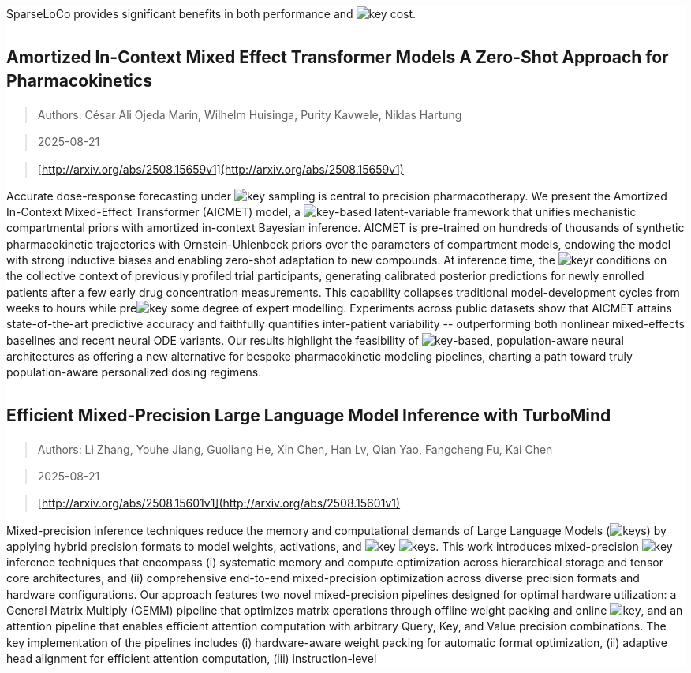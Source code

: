 SparseLoCo provides significant benefits in both performance and ![key](https://img.shields.io/badge/communication-F08080)
cost.


## Amortized In-Context Mixed Effect Transformer Models A Zero-Shot Approach for Pharmacokinetics

>Authors: César Ali Ojeda Marin, Wilhelm Huisinga, Purity Kavwele, Niklas Hartung

>2025-08-21

> [http://arxiv.org/abs/2508.15659v1](http://arxiv.org/abs/2508.15659v1)

Accurate dose-response forecasting under ![key](https://img.shields.io/badge/sparse-F08080) sampling is central to
precision pharmacotherapy. We present the Amortized In-Context Mixed-Effect
Transformer (AICMET) model, a ![key](https://img.shields.io/badge/transformer-FF8C00)-based latent-variable framework that
unifies mechanistic compartmental priors with amortized in-context Bayesian
inference. AICMET is pre-trained on hundreds of thousands of synthetic
pharmacokinetic trajectories with Ornstein-Uhlenbeck priors over the parameters
of compartment models, endowing the model with strong inductive biases and
enabling zero-shot adaptation to new compounds. At inference time, the ![key](https://img.shields.io/badge/decode-F08080)r
conditions on the collective context of previously profiled trial participants,
generating calibrated posterior predictions for newly enrolled patients after a
few early drug concentration measurements. This capability collapses
traditional model-development cycles from weeks to hours while pre![key](https://img.shields.io/badge/serving-FF8C00) some
degree of expert modelling. Experiments across public datasets show that AICMET
attains state-of-the-art predictive accuracy and faithfully quantifies
inter-patient variability -- outperforming both nonlinear mixed-effects
baselines and recent neural ODE variants. Our results highlight the feasibility
of ![key](https://img.shields.io/badge/transformer-FF8C00)-based, population-aware neural architectures as offering a new
alternative for bespoke pharmacokinetic modeling pipelines, charting a path
toward truly population-aware personalized dosing regimens.


## Efficient Mixed-Precision Large Language Model Inference with TurboMind

>Authors: Li Zhang, Youhe Jiang, Guoliang He, Xin Chen, Han Lv, Qian Yao, Fangcheng Fu, Kai Chen

>2025-08-21

> [http://arxiv.org/abs/2508.15601v1](http://arxiv.org/abs/2508.15601v1)

Mixed-precision inference techniques reduce the memory and computational
demands of Large Language Models (![key](https://img.shields.io/badge/LLM-FF8C00)s) by applying hybrid precision formats to
model weights, activations, and ![key](https://img.shields.io/badge/KV-F08080) ![key](https://img.shields.io/badge/cache-F08080)s. This work introduces mixed-precision
![key](https://img.shields.io/badge/LLM-FF8C00) inference techniques that encompass (i) systematic memory and compute
optimization across hierarchical storage and tensor core architectures, and
(ii) comprehensive end-to-end mixed-precision optimization across diverse
precision formats and hardware configurations. Our approach features two novel
mixed-precision pipelines designed for optimal hardware utilization: a General
Matrix Multiply (GEMM) pipeline that optimizes matrix operations through
offline weight packing and online ![key](https://img.shields.io/badge/acceleration-F08080), and an attention pipeline that
enables efficient attention computation with arbitrary Query, Key, and Value
precision combinations. The key implementation of the pipelines includes (i)
hardware-aware weight packing for automatic format optimization, (ii) adaptive
head alignment for efficient attention computation, (iii) instruction-level